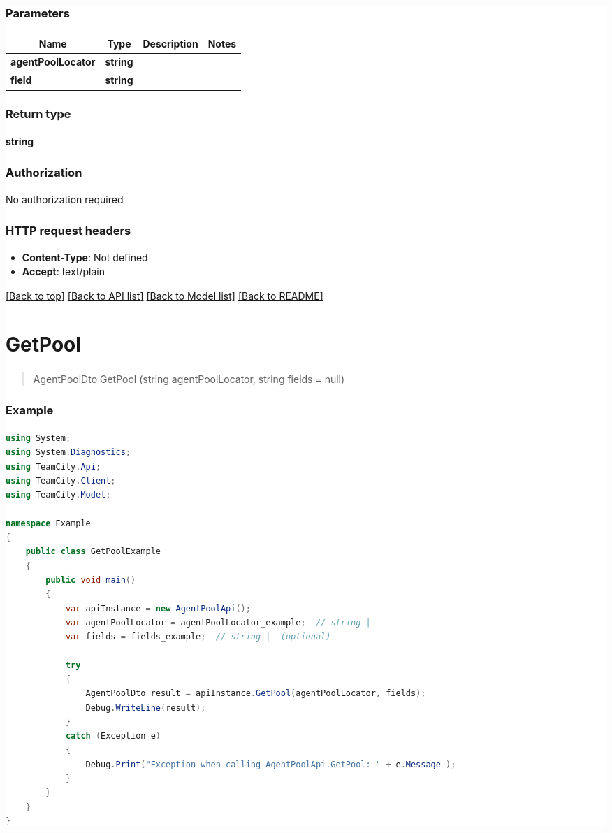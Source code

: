 ### Parameters

Name | Type | Description  | Notes
------------- | ------------- | ------------- | -------------
 **agentPoolLocator** | **string**|  | 
 **field** | **string**|  | 

### Return type

**string**

### Authorization

No authorization required

### HTTP request headers

 - **Content-Type**: Not defined
 - **Accept**: text/plain

[[Back to top]](#) [[Back to API list]](../README.md#documentation-for-api-endpoints) [[Back to Model list]](../README.md#documentation-for-models) [[Back to README]](../README.md)

<a name="getpool"></a>
# **GetPool**
> AgentPoolDto GetPool (string agentPoolLocator, string fields = null)



### Example
```csharp
using System;
using System.Diagnostics;
using TeamCity.Api;
using TeamCity.Client;
using TeamCity.Model;

namespace Example
{
    public class GetPoolExample
    {
        public void main()
        {
            var apiInstance = new AgentPoolApi();
            var agentPoolLocator = agentPoolLocator_example;  // string | 
            var fields = fields_example;  // string |  (optional) 

            try
            {
                AgentPoolDto result = apiInstance.GetPool(agentPoolLocator, fields);
                Debug.WriteLine(result);
            }
            catch (Exception e)
            {
                Debug.Print("Exception when calling AgentPoolApi.GetPool: " + e.Message );
            }
        }
    }
}
```
